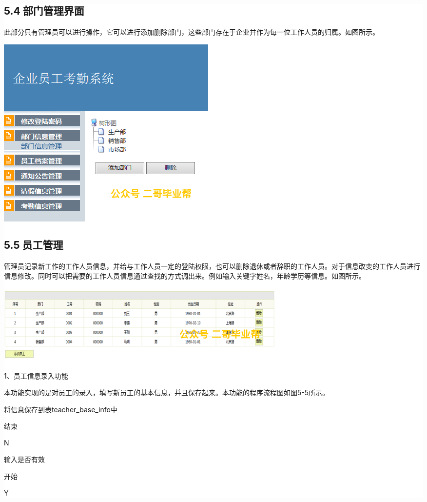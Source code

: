 ## 5.4 部门管理界面
此部分只有管理员可以进行操作，它可以进行添加删除部门，这些部门存在于企业并作为每一位工作人员的归属。如图所示。

![](/md/blog.015.png "IMG\_256")
## 5.5 员工管理
管理员记录新工作的工作人员信息，并给与工作人员一定的登陆权限，也可以删除退休或者辞职的工作人员。对于信息改变的工作人员进行信息修改。同时可以把需要的工作人员信息通过查找的方式调出来。例如输入关键字姓名，年龄学历等信息。如图所示。

![IMG\_256](/md/blog.016.png "IMG\_256")

1、员工信息录入功能

本功能实现的是对员工的录入，填写新员工的基本信息，并且保存起来。本功能的程序流程图如图5-5所示。




将信息保存到表teacher\_base\_info中

结束

N

输入是否有效

开始

Y
